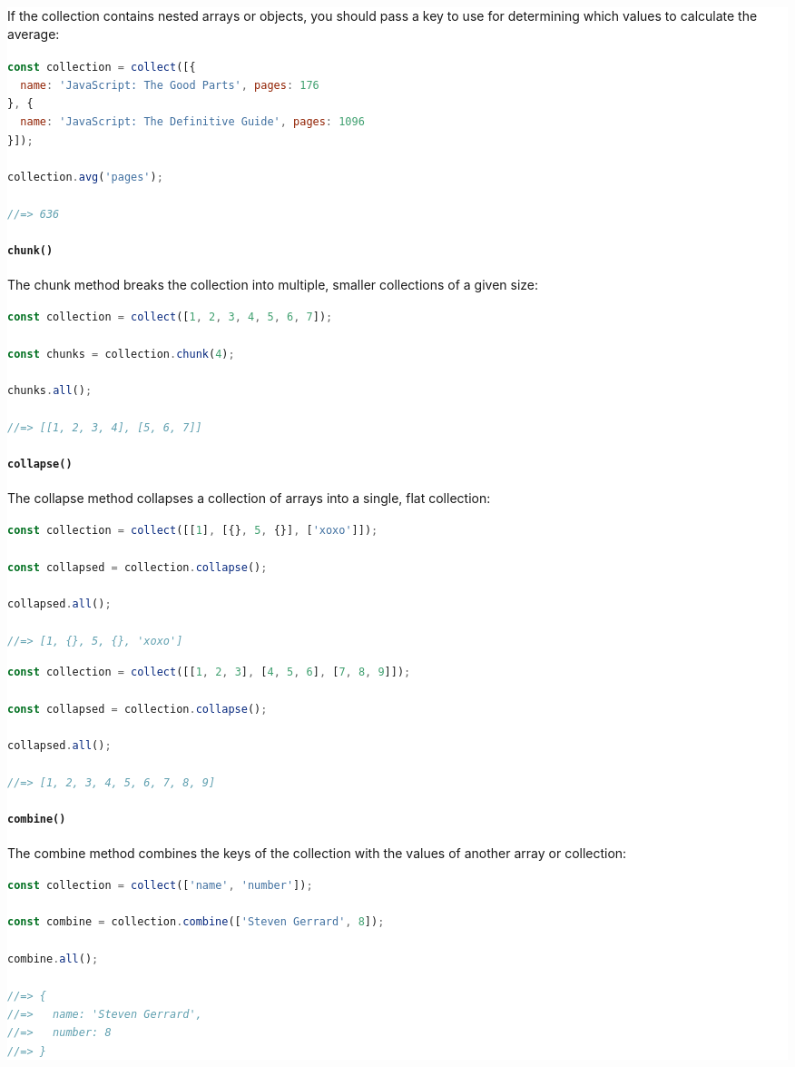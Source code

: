 If the collection contains nested arrays or objects, you should pass a key to use for determining which values to calculate the average:
```js
const collection = collect([{
  name: 'JavaScript: The Good Parts', pages: 176
}, {
  name: 'JavaScript: The Definitive Guide', pages: 1096
}]);

collection.avg('pages');

//=> 636
```

#### ``chunk()``
The chunk method breaks the collection into multiple, smaller collections of a given size:
```js
const collection = collect([1, 2, 3, 4, 5, 6, 7]);

const chunks = collection.chunk(4);

chunks.all();

//=> [[1, 2, 3, 4], [5, 6, 7]]
```
#### ``collapse()``
The collapse method collapses a collection of arrays into a single, flat collection:
```js
const collection = collect([[1], [{}, 5, {}], ['xoxo']]);

const collapsed = collection.collapse();

collapsed.all();

//=> [1, {}, 5, {}, 'xoxo']
```

```js
const collection = collect([[1, 2, 3], [4, 5, 6], [7, 8, 9]]);

const collapsed = collection.collapse();

collapsed.all();

//=> [1, 2, 3, 4, 5, 6, 7, 8, 9]
```
#### ``combine()``
The combine method combines the keys of the collection with the values of another array or collection:
```js
const collection = collect(['name', 'number']);

const combine = collection.combine(['Steven Gerrard', 8]);

combine.all();

//=> {
//=>   name: 'Steven Gerrard',
//=>   number: 8
//=> }
```
